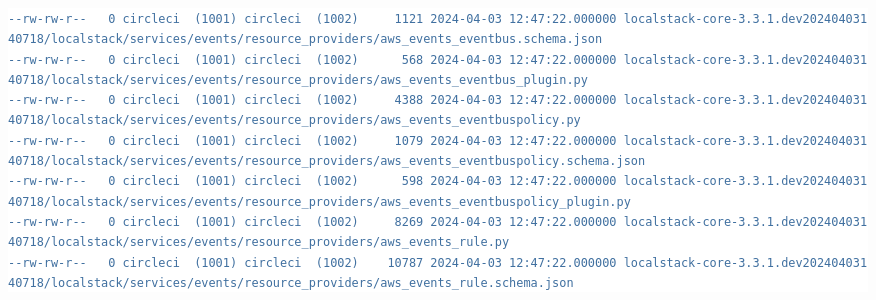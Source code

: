 ```diff
--rw-rw-r--   0 circleci  (1001) circleci  (1002)     1121 2024-04-03 12:47:22.000000 localstack-core-3.3.1.dev20240403140718/localstack/services/events/resource_providers/aws_events_eventbus.schema.json
--rw-rw-r--   0 circleci  (1001) circleci  (1002)      568 2024-04-03 12:47:22.000000 localstack-core-3.3.1.dev20240403140718/localstack/services/events/resource_providers/aws_events_eventbus_plugin.py
--rw-rw-r--   0 circleci  (1001) circleci  (1002)     4388 2024-04-03 12:47:22.000000 localstack-core-3.3.1.dev20240403140718/localstack/services/events/resource_providers/aws_events_eventbuspolicy.py
--rw-rw-r--   0 circleci  (1001) circleci  (1002)     1079 2024-04-03 12:47:22.000000 localstack-core-3.3.1.dev20240403140718/localstack/services/events/resource_providers/aws_events_eventbuspolicy.schema.json
--rw-rw-r--   0 circleci  (1001) circleci  (1002)      598 2024-04-03 12:47:22.000000 localstack-core-3.3.1.dev20240403140718/localstack/services/events/resource_providers/aws_events_eventbuspolicy_plugin.py
--rw-rw-r--   0 circleci  (1001) circleci  (1002)     8269 2024-04-03 12:47:22.000000 localstack-core-3.3.1.dev20240403140718/localstack/services/events/resource_providers/aws_events_rule.py
--rw-rw-r--   0 circleci  (1001) circleci  (1002)    10787 2024-04-03 12:47:22.000000 localstack-core-3.3.1.dev20240403140718/localstack/services/events/resource_providers/aws_events_rule.schema.json
